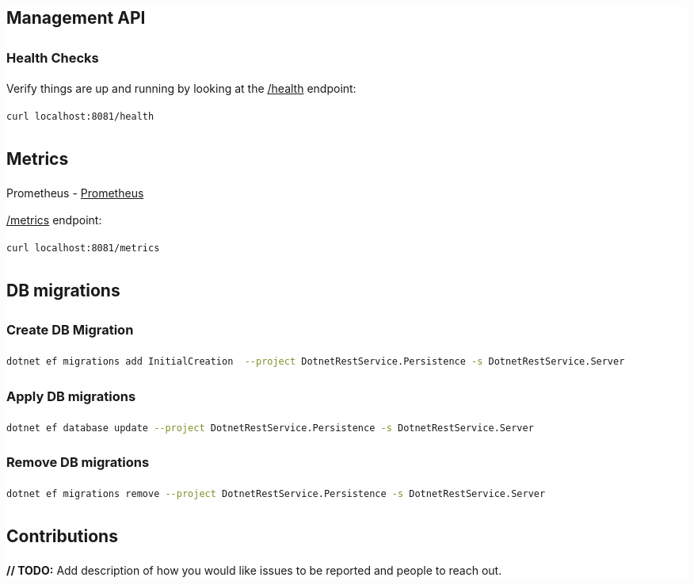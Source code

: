 ## Management API

### Health Checks

Verify things are up and running by looking at the [/health](http://localhost:8081/health) endpoint:

```bash
curl localhost:8081/health
```

## Metrics

Prometheus - [Prometheus](https://github.com/prometheus-net/prometheus-net)

[/metrics](http://localhost:8081/metrics) endpoint:

```bash
curl localhost:8081/metrics
```

## DB migrations

### Create DB Migration

```bash
dotnet ef migrations add InitialCreation  --project DotnetRestService.Persistence -s DotnetRestService.Server
```

### Apply DB migrations

```bash
dotnet ef database update --project DotnetRestService.Persistence -s DotnetRestService.Server
```

### Remove DB migrations

```bash
dotnet ef migrations remove --project DotnetRestService.Persistence -s DotnetRestService.Server
```

## Contributions

**// TODO:** Add description of how you would like issues to be reported and people to reach out.